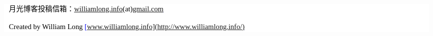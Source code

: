 </div>

<div
style="color: black; direction: ltr; font-family: &quot;Arial&quot;; font-size: 11pt; margin-bottom: 0; margin-left: 7.5pt; margin-right: 7.5pt; margin-top: 0; padding: 0;">

<span
style="font-family: &quot;Verdana&quot;;">月光博客投稿信箱：</span><span
style="color: #0000ee; font-family: &quot;Verdana&quot;; text-decoration: underline;">[williamlong.info](http://williamlong.info/)</span><span
style="font-family: &quot;Verdana&quot;;">(at)</span><span
style="color: #0000ee; font-family: &quot;Verdana&quot;; text-decoration: underline;">[gmail.com](http://gmail.com/)</span>

</div>

<div
style="color: black; direction: ltr; font-family: &quot;Arial&quot;; font-size: 11pt; margin-bottom: 0; margin-left: 7.5pt; margin-right: 7.5pt; margin-top: 0; padding: 0;">

<span style="font-family: &quot;Verdana&quot;;">Created by William Long
</span><span
style="color: #0000ee; font-family: &quot;Verdana&quot;; text-decoration: underline;">[www.williamlong.info](http://www.williamlong.info/)</span>

</div>
